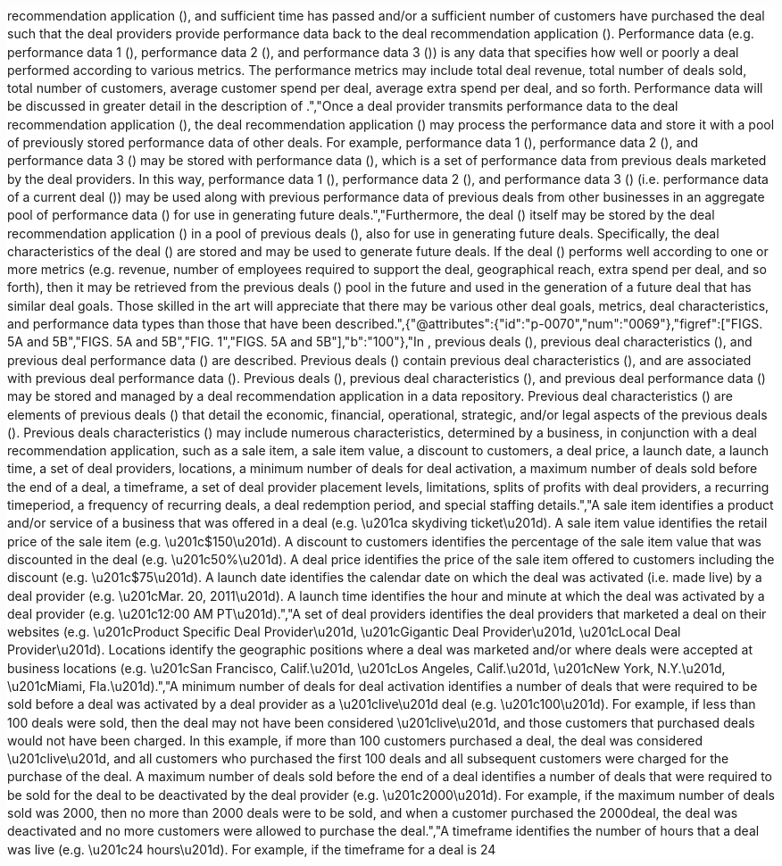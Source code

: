 recommendation application (), and sufficient time has passed and\/or a sufficient number of customers have purchased the deal such that the deal providers provide performance data back to the deal recommendation application (). Performance data (e.g. performance data 1 (), performance data 2 (), and performance data 3 ()) is any data that specifies how well or poorly a deal performed according to various metrics. The performance metrics may include total deal revenue, total number of deals sold, total number of customers, average customer spend per deal, average extra spend per deal, and so forth. Performance data will be discussed in greater detail in the description of .","Once a deal provider transmits performance data to the deal recommendation application (), the deal recommendation application () may process the performance data and store it with a pool of previously stored performance data of other deals. For example, performance data 1 (), performance data 2 (), and performance data 3 () may be stored with performance data (), which is a set of performance data from previous deals marketed by the deal providers. In this way, performance data 1 (), performance data 2 (), and performance data 3 () (i.e. performance data of a current deal ()) may be used along with previous performance data of previous deals from other businesses in an aggregate pool of performance data () for use in generating future deals.","Furthermore, the deal () itself may be stored by the deal recommendation application () in a pool of previous deals (), also for use in generating future deals. Specifically, the deal characteristics of the deal () are stored and may be used to generate future deals. If the deal () performs well according to one or more metrics (e.g. revenue, number of employees required to support the deal, geographical reach, extra spend per deal, and so forth), then it may be retrieved from the previous deals () pool in the future and used in the generation of a future deal that has similar deal goals. Those skilled in the art will appreciate that there may be various other deal goals, metrics, deal characteristics, and performance data types than those that have been described.",{"@attributes":{"id":"p-0070","num":"0069"},"figref":["FIGS. 5A and 5B","FIGS. 5A and 5B","FIG. 1","FIGS. 5A and 5B"],"b":"100"},"In , previous deals (), previous deal characteristics (), and previous deal performance data () are described. Previous deals () contain previous deal characteristics (), and are associated with previous deal performance data (). Previous deals (), previous deal characteristics (), and previous deal performance data () may be stored and managed by a deal recommendation application in a data repository. Previous deal characteristics () are elements of previous deals () that detail the economic, financial, operational, strategic, and\/or legal aspects of the previous deals (). Previous deals characteristics () may include numerous characteristics, determined by a business, in conjunction with a deal recommendation application, such as a sale item, a sale item value, a discount to customers, a deal price, a launch date, a launch time, a set of deal providers, locations, a minimum number of deals for deal activation, a maximum number of deals sold before the end of a deal, a timeframe, a set of deal provider placement levels, limitations, splits of profits with deal providers, a recurring timeperiod, a frequency of recurring deals, a deal redemption period, and special staffing details.","A sale item identifies a product and\/or service of a business that was offered in a deal (e.g. \u201ca skydiving ticket\u201d). A sale item value identifies the retail price of the sale item (e.g. \u201c$150\u201d). A discount to customers identifies the percentage of the sale item value that was discounted in the deal (e.g. \u201c50%\u201d). A deal price identifies the price of the sale item offered to customers including the discount (e.g. \u201c$75\u201d). A launch date identifies the calendar date on which the deal was activated (i.e. made live) by a deal provider (e.g. \u201cMar. 20, 2011\u201d). A launch time identifies the hour and minute at which the deal was activated by a deal provider (e.g. \u201c12:00 AM PT\u201d).","A set of deal providers identifies the deal providers that marketed a deal on their websites (e.g. \u201cProduct Specific Deal Provider\u201d, \u201cGigantic Deal Provider\u201d, \u201cLocal Deal Provider\u201d). Locations identify the geographic positions where a deal was marketed and\/or where deals were accepted at business locations (e.g. \u201cSan Francisco, Calif.\u201d, \u201cLos Angeles, Calif.\u201d, \u201cNew York, N.Y.\u201d, \u201cMiami, Fla.\u201d).","A minimum number of deals for deal activation identifies a number of deals that were required to be sold before a deal was activated by a deal provider as a \u201clive\u201d deal (e.g. \u201c100\u201d). For example, if less than 100 deals were sold, then the deal may not have been considered \u201clive\u201d, and those customers that purchased deals would not have been charged. In this example, if more than 100 customers purchased a deal, the deal was considered \u201clive\u201d, and all customers who purchased the first 100 deals and all subsequent customers were charged for the purchase of the deal. A maximum number of deals sold before the end of a deal identifies a number of deals that were required to be sold for the deal to be deactivated by the deal provider (e.g. \u201c2000\u201d). For example, if the maximum number of deals sold was 2000, then no more than 2000 deals were to be sold, and when a customer purchased the 2000deal, the deal was deactivated and no more customers were allowed to purchase the deal.","A timeframe identifies the number of hours that a deal was live (e.g. \u201c24 hours\u201d). For example, if the timeframe for a deal is 24